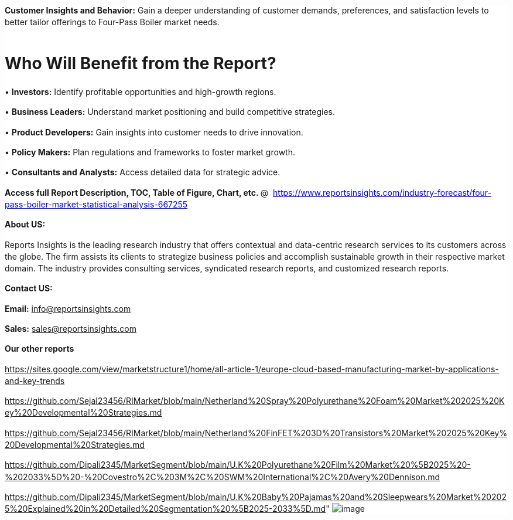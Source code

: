 <strong>Customer Insights and Behavior:</strong>
Gain a deeper understanding of customer demands, preferences, and satisfaction levels to better tailor offerings to Four-Pass Boiler market needs.

# <strong>Who Will Benefit from the Report?</strong>

• <strong>Investors:</strong> Identify profitable opportunities and high-growth regions.

• <strong>Business Leaders:</strong> Understand market positioning and build competitive strategies.

• <strong>Product Developers:</strong> Gain insights into customer needs to drive innovation.

• <strong>Policy Makers:</strong> Plan regulations and frameworks to foster market growth.

• <strong>Consultants and Analysts:</strong> Access detailed data for strategic advice.
</ul>
<strong>Access full Report Description, TOC, Table of Figure, Chart, etc. </strong>@  <a href=https://www.reportsinsights.com/industry-forecast/four-pass-boiler-market-statistical-analysis-667255 style=color:#0000ff;>https://www.reportsinsights.com/industry-forecast/four-pass-boiler-market-statistical-analysis-667255</a></font>

<strong><strong>About US</strong>:</strong>

Reports Insights is the leading research industry that offers contextual and data-centric research services to its customers across the globe. The firm assists its clients to strategize business policies and accomplish sustainable growth in their respective market domain. The industry provides consulting services, syndicated research reports, and customized research reports.

<strong>Contact US:</strong>

<p class=""""><b>Email:</b> <a href=mailto:info@reportsinsights.com>info@reportsinsights.com</a></p>
<p class=""""><b>Sales:</b> <a href=mailto:sales@reportsinsights.com>sales@reportsinsights.com</a></p>

<strong>Our other reports</strong>

<a href=https://sites.google.com/view/marketstructure1/home/all-article-1/europe-cloud-based-manufacturing-market-by-applications-and-key-trends>https://sites.google.com/view/marketstructure1/home/all-article-1/europe-cloud-based-manufacturing-market-by-applications-and-key-trends</a>

<a href=https://github.com/Sejal23456/RIMarket/blob/main/Netherland%20Spray%20Polyurethane%20Foam%20Market%202025%20Key%20Developmental%20Strategies.md>https://github.com/Sejal23456/RIMarket/blob/main/Netherland%20Spray%20Polyurethane%20Foam%20Market%202025%20Key%20Developmental%20Strategies.md</a>

<a href=https://github.com/Sejal23456/RIMarket/blob/main/Netherland%20FinFET%203D%20Transistors%20Market%202025%20Key%20Developmental%20Strategies.md>https://github.com/Sejal23456/RIMarket/blob/main/Netherland%20FinFET%203D%20Transistors%20Market%202025%20Key%20Developmental%20Strategies.md</a>

<a href=https://github.com/Dipali2345/MarketSegment/blob/main/U.K%20Polyurethane%20Film%20Market%20%5B2025%20-%202033%5D%20-%20Covestro%2C%203M%2C%20SWM%20International%2C%20Avery%20Dennison.md>https://github.com/Dipali2345/MarketSegment/blob/main/U.K%20Polyurethane%20Film%20Market%20%5B2025%20-%202033%5D%20-%20Covestro%2C%203M%2C%20SWM%20International%2C%20Avery%20Dennison.md</a>

<a href=https://github.com/Dipali2345/MarketSegment/blob/main/U.K%20Baby%20Pajamas%20and%20Sleepwears%20Market%202025%20Explained%20in%20Detailed%20Segmentation%20%5B2025-2033%5D.md>https://github.com/Dipali2345/MarketSegment/blob/main/U.K%20Baby%20Pajamas%20and%20Sleepwears%20Market%202025%20Explained%20in%20Detailed%20Segmentation%20%5B2025-2033%5D.md</a>"
![image](https://github.com/user-attachments/assets/c9f9878e-5e18-4855-b9e4-e70f2a5b403c)
